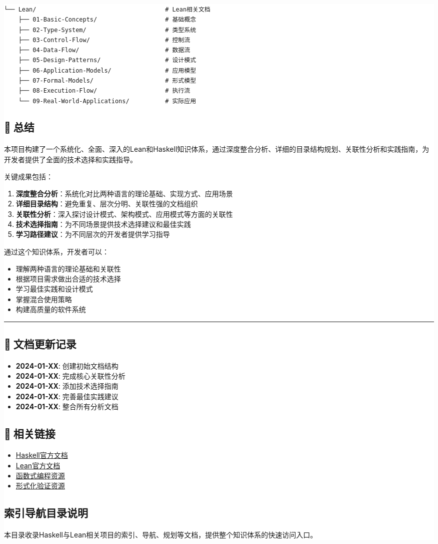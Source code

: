 ```text
└── Lean/                                    # Lean相关文档
    ├── 01-Basic-Concepts/                   # 基础概念
    ├── 02-Type-System/                      # 类型系统
    ├── 03-Control-Flow/                     # 控制流
    ├── 04-Data-Flow/                        # 数据流
    ├── 05-Design-Patterns/                  # 设计模式
    ├── 06-Application-Models/               # 应用模型
    ├── 07-Formal-Models/                    # 形式模型
    ├── 08-Execution-Flow/                   # 执行流
    └── 09-Real-World-Applications/          # 实际应用
```

## 🎯 总结

本项目构建了一个系统化、全面、深入的Lean和Haskell知识体系，通过深度整合分析、详细的目录结构规划、关联性分析和实践指南，为开发者提供了全面的技术选择和实践指导。

关键成果包括：

1. **深度整合分析**：系统化对比两种语言的理论基础、实现方式、应用场景
2. **详细目录结构**：避免重复、层次分明、关联性强的文档组织
3. **关联性分析**：深入探讨设计模式、架构模式、应用模式等方面的关联性
4. **技术选择指南**：为不同场景提供技术选择建议和最佳实践
5. **学习路径建议**：为不同层次的开发者提供学习指导

通过这个知识体系，开发者可以：

- 理解两种语言的理论基础和关联性
- 根据项目需求做出合适的技术选择
- 学习最佳实践和设计模式
- 掌握混合使用策略
- 构建高质量的软件系统

---

## 📝 文档更新记录

- **2024-01-XX**: 创建初始文档结构
- **2024-01-XX**: 完成核心关联性分析
- **2024-01-XX**: 添加技术选择指南
- **2024-01-XX**: 完善最佳实践建议
- **2024-01-XX**: 整合所有分析文档

## 🔗 相关链接

- [Haskell官方文档](https://www.haskell.org/documentation/)
- [Lean官方文档](https://leanprover.github.io/documentation/)
- [函数式编程资源](https://github.com/xgrommx/awesome-functional-programming)
- [形式化验证资源](https://github.com/ligurio/awesome-verification)

## 索引导航目录说明

本目录收录Haskell与Lean相关项目的索引、导航、规划等文档，提供整个知识体系的快速访问入口。

